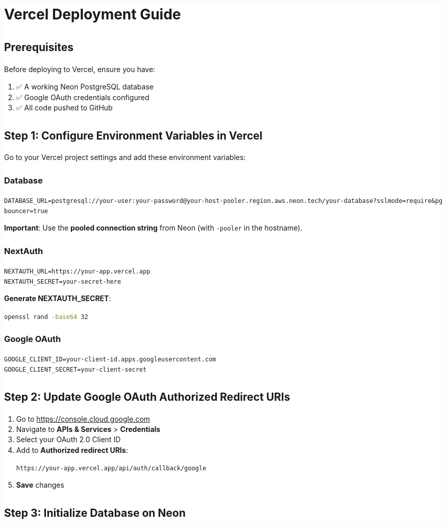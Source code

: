 # Vercel Deployment Guide

## Prerequisites

Before deploying to Vercel, ensure you have:
1. ✅ A working Neon PostgreSQL database
2. ✅ Google OAuth credentials configured
3. ✅ All code pushed to GitHub

## Step 1: Configure Environment Variables in Vercel

Go to your Vercel project settings and add these environment variables:

### Database
```env
DATABASE_URL=postgresql://your-user:your-password@your-host-pooler.region.aws.neon.tech/your-database?sslmode=require&pgbouncer=true
```

**Important**: Use the **pooled connection string** from Neon (with `-pooler` in the hostname).

### NextAuth
```env
NEXTAUTH_URL=https://your-app.vercel.app
NEXTAUTH_SECRET=your-secret-here
```

**Generate NEXTAUTH_SECRET**:
```bash
openssl rand -base64 32
```

### Google OAuth
```env
GOOGLE_CLIENT_ID=your-client-id.apps.googleusercontent.com
GOOGLE_CLIENT_SECRET=your-client-secret
```

## Step 2: Update Google OAuth Authorized Redirect URIs

1. Go to https://console.cloud.google.com
2. Navigate to **APIs & Services** > **Credentials**
3. Select your OAuth 2.0 Client ID
4. Add to **Authorized redirect URIs**:
   ```
   https://your-app.vercel.app/api/auth/callback/google
   ```
5. **Save** changes

## Step 3: Initialize Database on Neon
